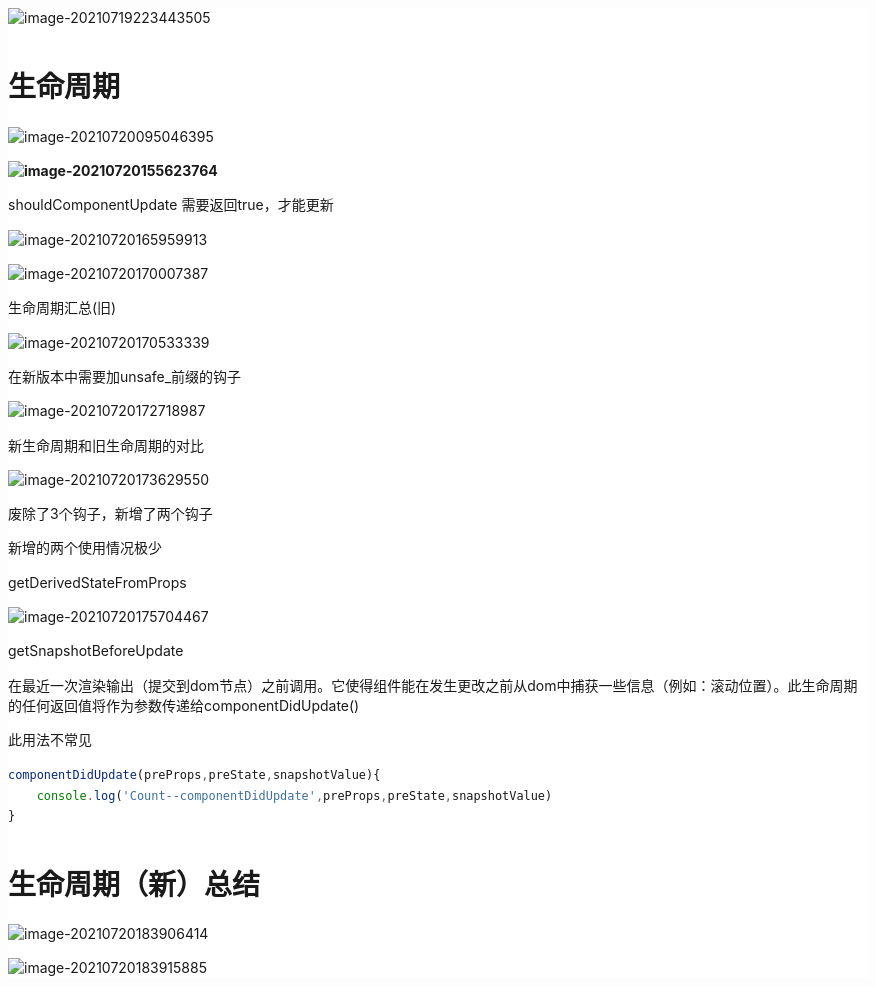 ![image-20210719223443505](C:\Users\yk\AppData\Roaming\Typora\typora-user-images\image-20210719223443505.png)

# 生命周期

![image-20210720095046395](C:\Users\yk\AppData\Roaming\Typora\typora-user-images\image-20210720095046395.png)

**![image-20210720155623764](C:\Users\yk\AppData\Roaming\Typora\typora-user-images\image-20210720155623764.png)**

shouldComponentUpdate 需要返回true，才能更新

![image-20210720165959913](C:\Users\yk\AppData\Roaming\Typora\typora-user-images\image-20210720165959913.png)

![image-20210720170007387](C:\Users\yk\AppData\Roaming\Typora\typora-user-images\image-20210720170007387.png)

生命周期汇总(旧)

![image-20210720170533339](C:\Users\yk\AppData\Roaming\Typora\typora-user-images\image-20210720170533339.png)

在新版本中需要加unsafe_前缀的钩子

![image-20210720172718987](C:\Users\yk\AppData\Roaming\Typora\typora-user-images\image-20210720172718987.png)

新生命周期和旧生命周期的对比

![image-20210720173629550](C:\Users\yk\AppData\Roaming\Typora\typora-user-images\image-20210720173629550.png)

废除了3个钩子，新增了两个钩子

新增的两个使用情况极少

getDerivedStateFromProps

![image-20210720175704467](C:\Users\yk\AppData\Roaming\Typora\typora-user-images\image-20210720175704467.png)

getSnapshotBeforeUpdate

在最近一次渲染输出（提交到dom节点）之前调用。它使得组件能在发生更改之前从dom中捕获一些信息（例如：滚动位置）。此生命周期的任何返回值将作为参数传递给componentDidUpdate()

此用法不常见

```javascript
componentDidUpdate(preProps,preState,snapshotValue){
    console.log('Count--componentDidUpdate',preProps,preState,snapshotValue)
}
```

# 生命周期（新）总结

![image-20210720183906414](C:\Users\yk\AppData\Roaming\Typora\typora-user-images\image-20210720183906414.png)

![image-20210720183915885](C:\Users\yk\AppData\Roaming\Typora\typora-user-images\image-20210720183915885.png)
